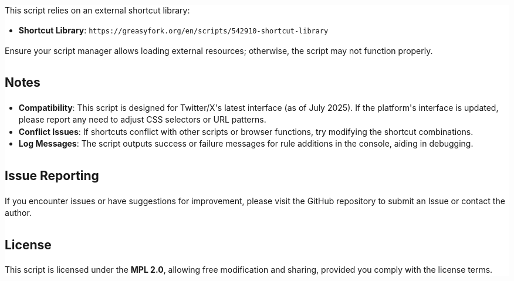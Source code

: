 This script relies on an external shortcut library:

- **Shortcut Library**: `https://greasyfork.org/en/scripts/542910-shortcut-library`

Ensure your script manager allows loading external resources; otherwise, the script may not function properly.

## Notes

- **Compatibility**: This script is designed for Twitter/X's latest interface (as of July 2025). If the platform's interface is updated, please report any need to adjust CSS selectors or URL patterns.
- **Conflict Issues**: If shortcuts conflict with other scripts or browser functions, try modifying the shortcut combinations.
- **Log Messages**: The script outputs success or failure messages for rule additions in the console, aiding in debugging.

## Issue Reporting

If you encounter issues or have suggestions for improvement, please visit the GitHub repository to submit an Issue or contact the author.

## License

This script is licensed under the **MPL 2.0**, allowing free modification and sharing, provided you comply with the license terms.
